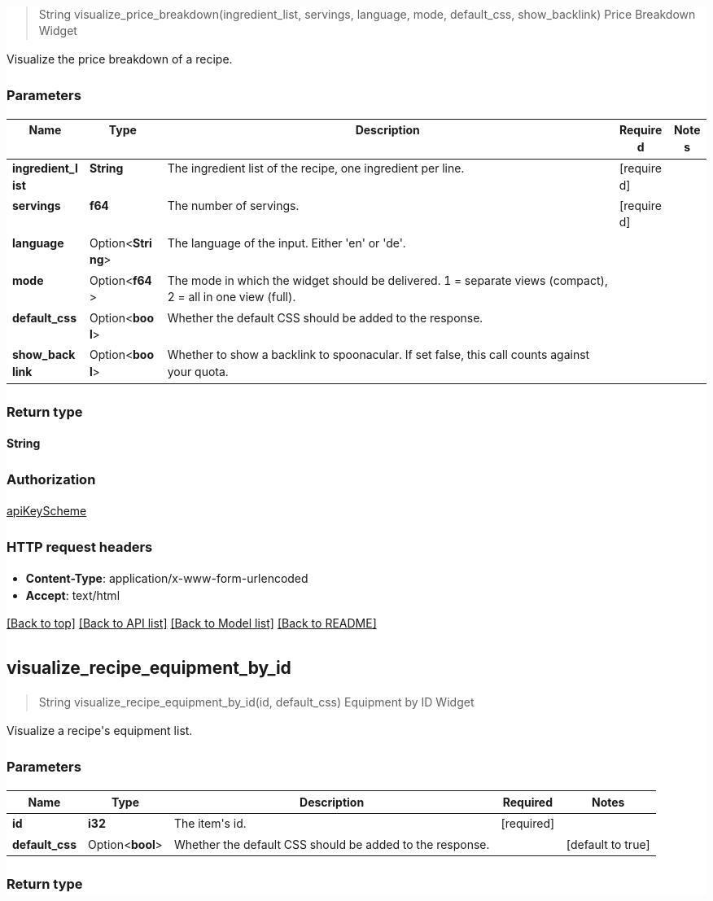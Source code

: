 > String visualize_price_breakdown(ingredient_list, servings, language, mode, default_css, show_backlink)
Price Breakdown Widget

Visualize the price breakdown of a recipe.

### Parameters


Name | Type | Description  | Required | Notes
------------- | ------------- | ------------- | ------------- | -------------
**ingredient_list** | **String** | The ingredient list of the recipe, one ingredient per line. | [required] |
**servings** | **f64** | The number of servings. | [required] |
**language** | Option<**String**> | The language of the input. Either 'en' or 'de'. |  |
**mode** | Option<**f64**> | The mode in which the widget should be delivered. 1 = separate views (compact), 2 = all in one view (full). |  |
**default_css** | Option<**bool**> | Whether the default CSS should be added to the response. |  |
**show_backlink** | Option<**bool**> | Whether to show a backlink to spoonacular. If set false, this call counts against your quota. |  |

### Return type

**String**

### Authorization

[apiKeyScheme](../README.md#apiKeyScheme)

### HTTP request headers

- **Content-Type**: application/x-www-form-urlencoded
- **Accept**: text/html

[[Back to top]](#) [[Back to API list]](../README.md#documentation-for-api-endpoints) [[Back to Model list]](../README.md#documentation-for-models) [[Back to README]](../README.md)


## visualize_recipe_equipment_by_id

> String visualize_recipe_equipment_by_id(id, default_css)
Equipment by ID Widget

Visualize a recipe's equipment list.

### Parameters


Name | Type | Description  | Required | Notes
------------- | ------------- | ------------- | ------------- | -------------
**id** | **i32** | The item's id. | [required] |
**default_css** | Option<**bool**> | Whether the default CSS should be added to the response. |  |[default to true]

### Return type
